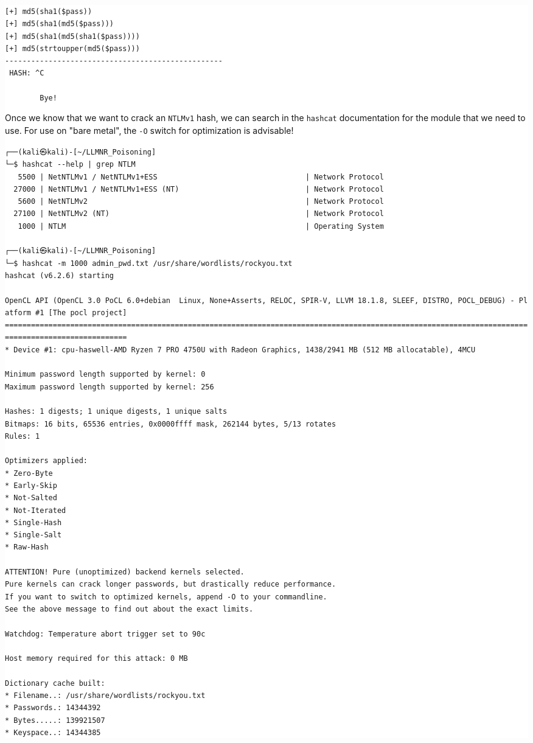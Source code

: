 ```
[+] md5(sha1($pass))
[+] md5(sha1(md5($pass)))
[+] md5(sha1(md5(sha1($pass))))
[+] md5(strtoupper(md5($pass)))
--------------------------------------------------
 HASH: ^C

        Bye!
```

Once we know that we want to crack an `NTLMv1` hash, we can search in the
`hashcat` documentation for the module that we need to use. For use on "bare
metal", the `-O` switch for optimization is advisable!

```
┌──(kali㉿kali)-[~/LLMNR_Poisoning]
└─$ hashcat --help | grep NTLM
   5500 | NetNTLMv1 / NetNTLMv1+ESS                                  | Network Protocol
  27000 | NetNTLMv1 / NetNTLMv1+ESS (NT)                             | Network Protocol
   5600 | NetNTLMv2                                                  | Network Protocol
  27100 | NetNTLMv2 (NT)                                             | Network Protocol
   1000 | NTLM                                                       | Operating System

┌──(kali㉿kali)-[~/LLMNR_Poisoning]
└─$ hashcat -m 1000 admin_pwd.txt /usr/share/wordlists/rockyou.txt
hashcat (v6.2.6) starting

OpenCL API (OpenCL 3.0 PoCL 6.0+debian  Linux, None+Asserts, RELOC, SPIR-V, LLVM 18.1.8, SLEEF, DISTRO, POCL_DEBUG) - Platform #1 [The pocl project]
====================================================================================================================================================
* Device #1: cpu-haswell-AMD Ryzen 7 PRO 4750U with Radeon Graphics, 1438/2941 MB (512 MB allocatable), 4MCU

Minimum password length supported by kernel: 0
Maximum password length supported by kernel: 256

Hashes: 1 digests; 1 unique digests, 1 unique salts
Bitmaps: 16 bits, 65536 entries, 0x0000ffff mask, 262144 bytes, 5/13 rotates
Rules: 1

Optimizers applied:
* Zero-Byte
* Early-Skip
* Not-Salted
* Not-Iterated
* Single-Hash
* Single-Salt
* Raw-Hash

ATTENTION! Pure (unoptimized) backend kernels selected.
Pure kernels can crack longer passwords, but drastically reduce performance.
If you want to switch to optimized kernels, append -O to your commandline.
See the above message to find out about the exact limits.

Watchdog: Temperature abort trigger set to 90c

Host memory required for this attack: 0 MB

Dictionary cache built:
* Filename..: /usr/share/wordlists/rockyou.txt
* Passwords.: 14344392
* Bytes.....: 139921507
* Keyspace..: 14344385
```